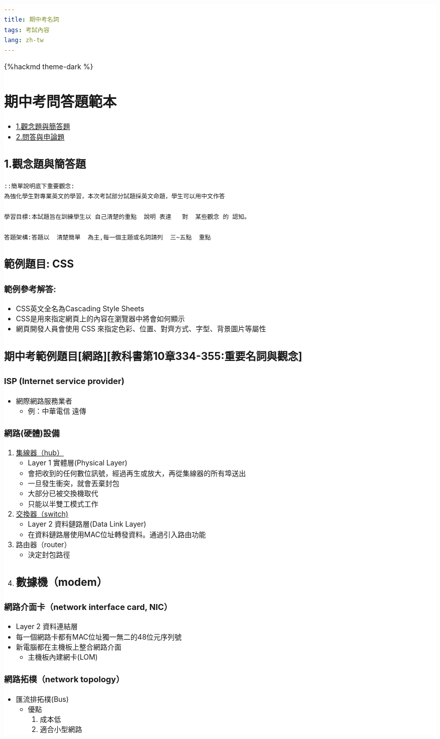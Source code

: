 ```yaml
---
title: 期中考名詞
tags: 考試內容
lang: zh-tw
---
```

{%hackmd theme-dark %}
# 期中考問答題範本
- [1.觀念題與簡答題](#1.觀念題與簡答題)
- [2.問答與申論題](#2.問答與申論題)

## 1.觀念題與簡答題
```
::簡單說明底下重要觀念:
為強化學生對專業英文的學習，本次考試部分試題採英文命題，學生可以用中文作答

學習目標:本試題旨在訓練學生以 自己清楚的重點  說明 表達   對  某些觀念 的 認知。

答題架構:答題以  清楚簡單  為主,每一個主題或名詞請列  三~五點  重點
```

## 範例題目: CSS

### 範例參考解答:

- CSS英文全名為Cascading Style Sheets
- CSS是用來指定網頁上的內容在瀏覽器中將會如何顯示
- 網頁開發人員會使用 CSS 來指定色彩、位置、對齊方式、字型、背景圖片等屬性

## 期中考範例題目[網路][教科書第10章334-355:重要名詞與觀念]
### ISP (Internet service provider)
- 網際網路服務業者
    - 例：中華電信 遠傳
### 網路(硬體)設備
1. [集線器（hub）](https://zh.wikipedia.org/wiki/%E9%9B%86%E7%B7%9A%E5%99%A8)
    - Layer 1 實體層(Physical Layer)
    - 會把收到的任何數位訊號，經過再生或放大，再從集線器的所有埠送出
    - 一旦發生衝突，就會丟棄封包
    - 大部分已被交換機取代
    - 只能以半雙工模式工作
2. [交換器（switch)](https://zh.wikipedia.org/wiki/%E7%B6%B2%E8%B7%AF%E4%BA%A4%E6%8F%9B%E5%99%A8)
    -  Layer 2 資料鏈路層(Data Link Layer)
    -  在資料鏈路層使用MAC位址轉發資料。通過引入路由功能
3. 路由器（router）
    - 決定封包路徑
4. 數據機（modem）
    - 
### 網路介面卡（network interface card, NIC）
  - Layer 2 資料連結層
  - 每一個網路卡都有MAC位址獨一無二的48位元序列號
  - 新電腦都在主機板上整合網路介面
    - 主機板內建網卡(LOM)
### 網路拓樸（network topology）
  - 匯流排拓樸(Bus)
    - 優點
      1. 成本低
      2. 適合小型網路
